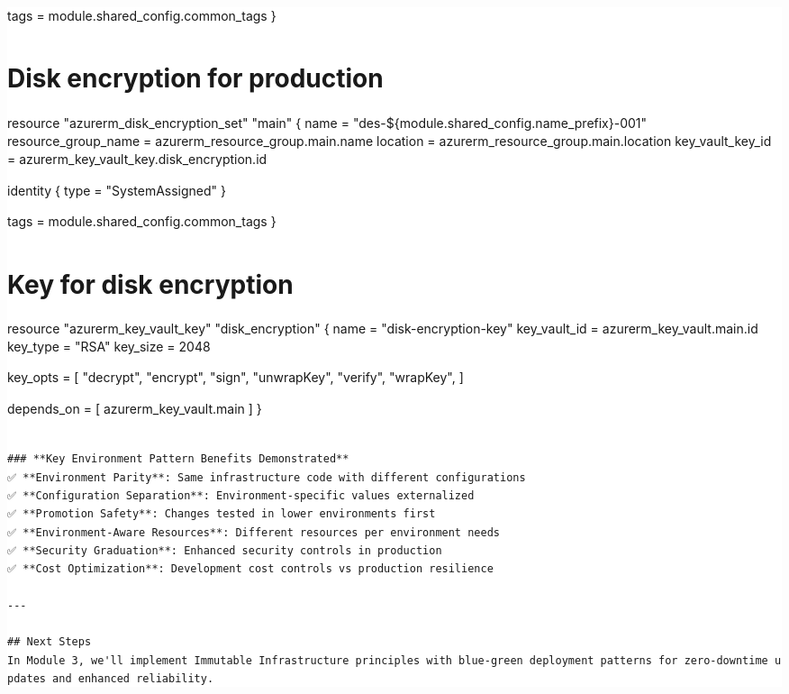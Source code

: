   tags = module.shared_config.common_tags
}

# Disk encryption for production
resource "azurerm_disk_encryption_set" "main" {
  name                = "des-${module.shared_config.name_prefix}-001"
  resource_group_name = azurerm_resource_group.main.name
  location            = azurerm_resource_group.main.location
  key_vault_key_id    = azurerm_key_vault_key.disk_encryption.id

  identity {
    type = "SystemAssigned"
  }

  tags = module.shared_config.common_tags
}

# Key for disk encryption
resource "azurerm_key_vault_key" "disk_encryption" {
  name         = "disk-encryption-key"
  key_vault_id = azurerm_key_vault.main.id
  key_type     = "RSA"
  key_size     = 2048

  key_opts = [
    "decrypt",
    "encrypt",
    "sign",
    "unwrapKey",
    "verify",
    "wrapKey",
  ]

  depends_on = [
    azurerm_key_vault.main
  ]
}
```

### **Key Environment Pattern Benefits Demonstrated**
✅ **Environment Parity**: Same infrastructure code with different configurations
✅ **Configuration Separation**: Environment-specific values externalized
✅ **Promotion Safety**: Changes tested in lower environments first
✅ **Environment-Aware Resources**: Different resources per environment needs
✅ **Security Graduation**: Enhanced security controls in production
✅ **Cost Optimization**: Development cost controls vs production resilience

---

## Next Steps
In Module 3, we'll implement Immutable Infrastructure principles with blue-green deployment patterns for zero-downtime updates and enhanced reliability.
